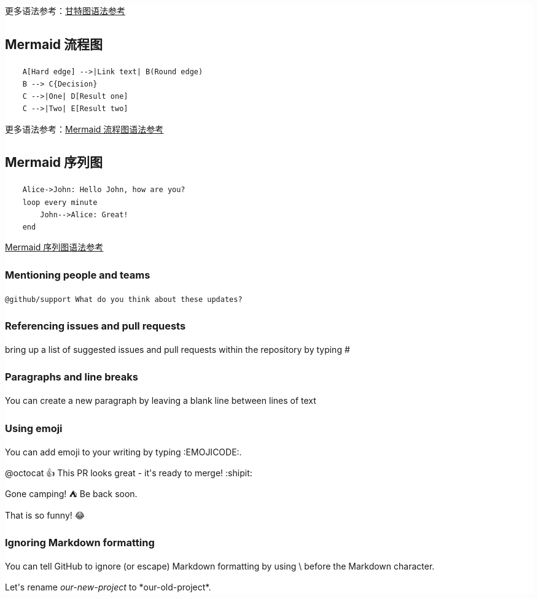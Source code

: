 更多语法参考：[甘特图语法参考](https://knsv.github.io/mermaid/#gant-diagrams)

## Mermaid 流程图

```graphLR
    A[Hard edge] -->|Link text| B(Round edge)
    B --> C{Decision}
    C -->|One| D[Result one]
    C -->|Two| E[Result two]
```

更多语法参考：[Mermaid 流程图语法参考](https://knsv.github.io/mermaid/#flowcharts-basic-syntax)

## Mermaid 序列图

```sequence
    Alice->John: Hello John, how are you?
    loop every minute
        John-->Alice: Great!
    end
```

[Mermaid 序列图语法参考](https://knsv.github.io/mermaid/#sequence-diagrams)

### Mentioning people and teams

```
@github/support What do you think about these updates?
```

### Referencing issues and pull requests

bring up a list of suggested issues and pull requests within the repository by typing #

### Paragraphs and line breaks

You can create a new paragraph by leaving a blank line between lines of text

### Using emoji

You can add emoji to your writing by typing :EMOJICODE:.

@octocat :+1: This PR looks great - it's ready to merge! :shipit:

Gone camping! :tent: Be back soon.

That is so funny! :joy:

### Ignoring Markdown formatting

You can tell GitHub to ignore (or escape) Markdown formatting by using \ before the Markdown character.

Let's rename *our-new-project* to \*our-old-project\*.

[^1]: https://www.zybuluo.com/mdeditor?url=https://www.zybuluo.com/static/editor/md-help.markdown
[^2]: https://www.zybuluo.com/mdeditor?url=https://www.zybuluo.com/static/editor/md-help.markdown#cmd-markdown-高阶语法手册
[^3]: http://weibo.com/ghosert
[^4]: http://meta.math.stackexchange.com/questions/5020/mathjax-basic-tutorial-and-quick-reference
[^emoji]: http://www.emoji-cheat-sheet.com/
[^gfm]: https://help.github.com/articles/github-flavored-markdown/
[^markdownpreview]: https://github.com/revolunet/sublimetext-markdown-preview
[^markdownref]: http://daringfireball.net/projects/markdown/basics
[^ref1]: http://revolunet.com
[^ref2]: http://revolunet.com "rich web apps"
[^revolunet]: http://revolunet.com
[^revolunet-logo]: http://www.revolunet.com/static/parisjs8/img/logo-revolunet-carre.jpg "revolunet logo"
[^st]: http://sublimetext.com


[^1]: This is the first footnote.
[^bignote]: Here's one with multiple paragraphs and code.
[^sample_footnote]: 这里是脚注信息
[^1]: This is the first footnote.
[^bignote]: Here's one with multiple paragraphs and code.